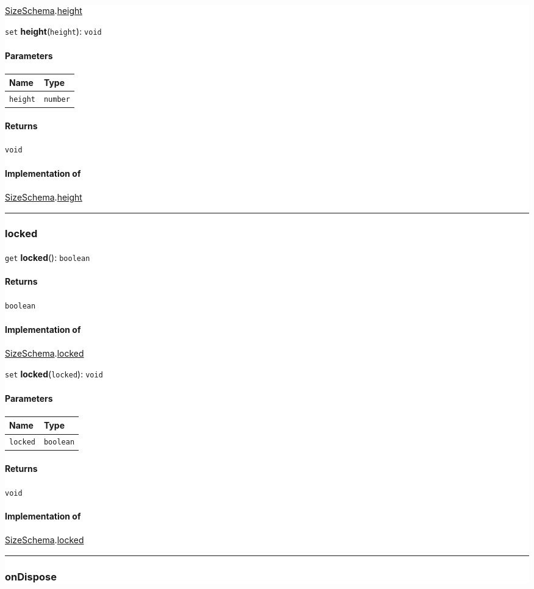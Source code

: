 [SizeSchema](/auto-docs/free-layout-editor/interfaces/SizeSchema-1.md).[height](/auto-docs/free-layout-editor/interfaces/SizeSchema-1.md#height)

`set` **height**(`height`): `void`

#### Parameters

| Name | Type |
| :------ | :------ |
| `height` | `number` |

#### Returns

`void`

#### Implementation of

[SizeSchema](/auto-docs/free-layout-editor/interfaces/SizeSchema-1.md).[height](/auto-docs/free-layout-editor/interfaces/SizeSchema-1.md#height)

***

### locked

`get` **locked**(): `boolean`

#### Returns

`boolean`

#### Implementation of

[SizeSchema](/auto-docs/free-layout-editor/interfaces/SizeSchema-1.md).[locked](/auto-docs/free-layout-editor/interfaces/SizeSchema-1.md#locked)

`set` **locked**(`locked`): `void`

#### Parameters

| Name | Type |
| :------ | :------ |
| `locked` | `boolean` |

#### Returns

`void`

#### Implementation of

[SizeSchema](/auto-docs/free-layout-editor/interfaces/SizeSchema-1.md).[locked](/auto-docs/free-layout-editor/interfaces/SizeSchema-1.md#locked)

***

### onDispose
